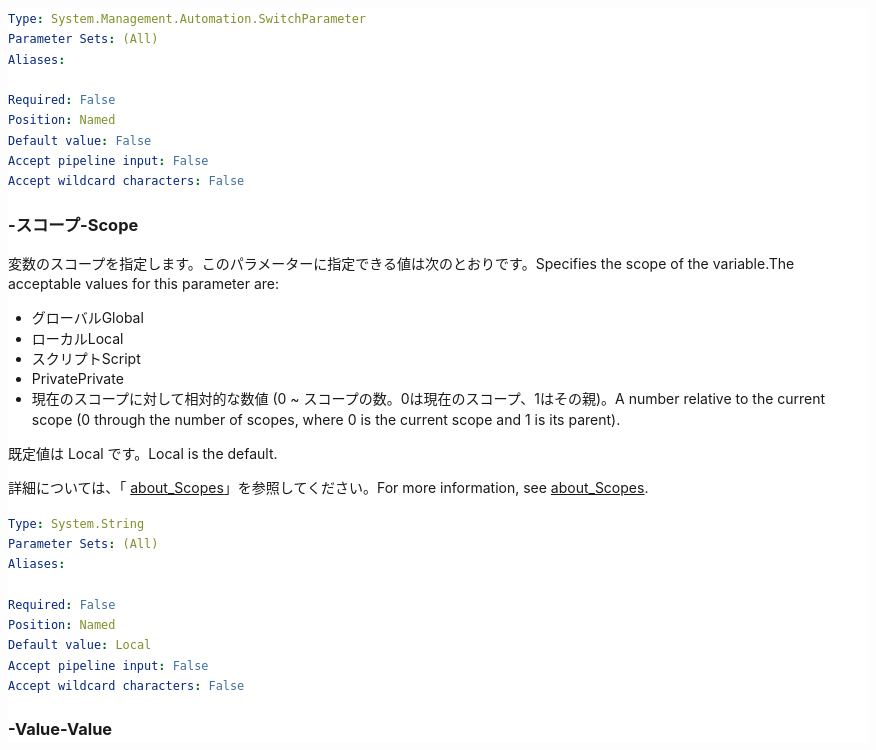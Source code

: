 ```yaml
Type: System.Management.Automation.SwitchParameter
Parameter Sets: (All)
Aliases:

Required: False
Position: Named
Default value: False
Accept pipeline input: False
Accept wildcard characters: False
```

### <span data-ttu-id="733dd-160">-スコープ</span><span class="sxs-lookup"><span data-stu-id="733dd-160">-Scope</span></span>

<span data-ttu-id="733dd-161">変数のスコープを指定します。このパラメーターに指定できる値は次のとおりです。</span><span class="sxs-lookup"><span data-stu-id="733dd-161">Specifies the scope of the variable.The acceptable values for this parameter are:</span></span>

- <span data-ttu-id="733dd-162">グローバル</span><span class="sxs-lookup"><span data-stu-id="733dd-162">Global</span></span>
- <span data-ttu-id="733dd-163">ローカル</span><span class="sxs-lookup"><span data-stu-id="733dd-163">Local</span></span>
- <span data-ttu-id="733dd-164">スクリプト</span><span class="sxs-lookup"><span data-stu-id="733dd-164">Script</span></span>
- <span data-ttu-id="733dd-165">Private</span><span class="sxs-lookup"><span data-stu-id="733dd-165">Private</span></span>
- <span data-ttu-id="733dd-166">現在のスコープに対して相対的な数値 (0 ~ スコープの数。0は現在のスコープ、1はその親)。</span><span class="sxs-lookup"><span data-stu-id="733dd-166">A number relative to the current scope (0 through the number of scopes, where 0 is the current scope and 1 is its parent).</span></span>

<span data-ttu-id="733dd-167">既定値は Local です。</span><span class="sxs-lookup"><span data-stu-id="733dd-167">Local is the default.</span></span>

<span data-ttu-id="733dd-168">詳細については、「 [about_Scopes](../Microsoft.PowerShell.Core/About/about_scopes.md)」を参照してください。</span><span class="sxs-lookup"><span data-stu-id="733dd-168">For more information, see [about_Scopes](../Microsoft.PowerShell.Core/About/about_scopes.md).</span></span>

```yaml
Type: System.String
Parameter Sets: (All)
Aliases:

Required: False
Position: Named
Default value: Local
Accept pipeline input: False
Accept wildcard characters: False
```

### <span data-ttu-id="733dd-169">-Value</span><span class="sxs-lookup"><span data-stu-id="733dd-169">-Value</span></span>
